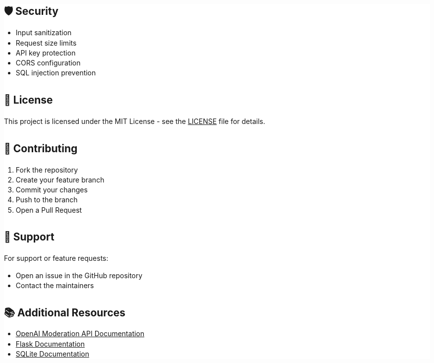 ## 🛡️ Security

- Input sanitization
- Request size limits
- API key protection
- CORS configuration
- SQL injection prevention

## 📝 License

This project is licensed under the MIT License - see the [LICENSE](LICENSE) file for details.

## 🤝 Contributing

1. Fork the repository
2. Create your feature branch
3. Commit your changes
4. Push to the branch
5. Open a Pull Request

## 📮 Support

For support or feature requests:
- Open an issue in the GitHub repository
- Contact the maintainers

## 📚 Additional Resources

- [OpenAI Moderation API Documentation](https://platform.openai.com/docs/guides/moderation)
- [Flask Documentation](https://flask.palletsprojects.com/)
- [SQLite Documentation](https://www.sqlite.org/docs.html)